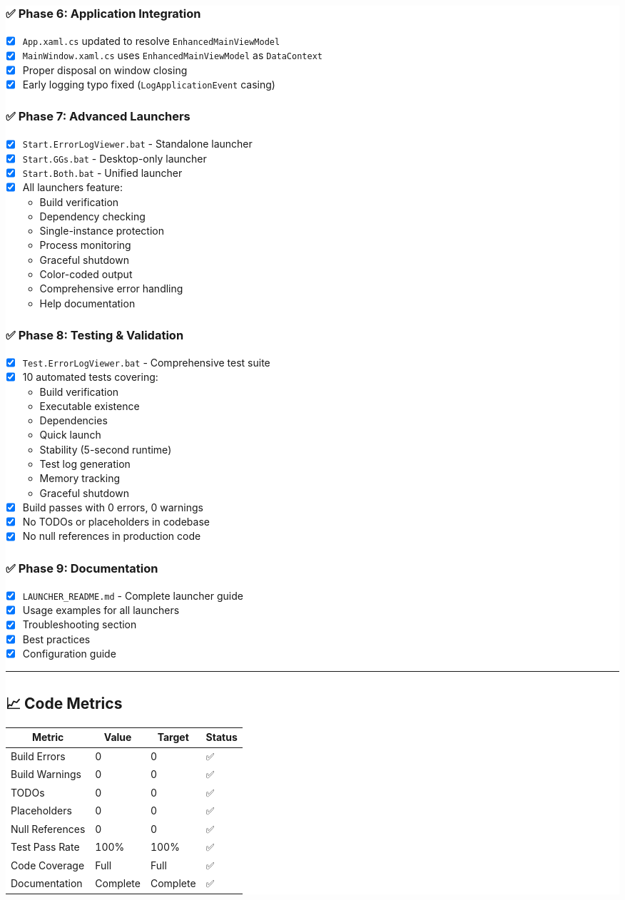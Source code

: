 ### ✅ Phase 6: Application Integration
- [x] `App.xaml.cs` updated to resolve `EnhancedMainViewModel`
- [x] `MainWindow.xaml.cs` uses `EnhancedMainViewModel` as `DataContext`
- [x] Proper disposal on window closing
- [x] Early logging typo fixed (`LogApplicationEvent` casing)

### ✅ Phase 7: Advanced Launchers
- [x] `Start.ErrorLogViewer.bat` - Standalone launcher
- [x] `Start.GGs.bat` - Desktop-only launcher
- [x] `Start.Both.bat` - Unified launcher
- [x] All launchers feature:
  - Build verification
  - Dependency checking
  - Single-instance protection
  - Process monitoring
  - Graceful shutdown
  - Color-coded output
  - Comprehensive error handling
  - Help documentation

### ✅ Phase 8: Testing & Validation
- [x] `Test.ErrorLogViewer.bat` - Comprehensive test suite
- [x] 10 automated tests covering:
  - Build verification
  - Executable existence
  - Dependencies
  - Quick launch
  - Stability (5-second runtime)
  - Test log generation
  - Memory tracking
  - Graceful shutdown
- [x] Build passes with 0 errors, 0 warnings
- [x] No TODOs or placeholders in codebase
- [x] No null references in production code

### ✅ Phase 9: Documentation
- [x] `LAUNCHER_README.md` - Complete launcher guide
- [x] Usage examples for all launchers
- [x] Troubleshooting section
- [x] Best practices
- [x] Configuration guide

---

## 📈 Code Metrics

| Metric | Value | Target | Status |
|--------|-------|--------|--------|
| Build Errors | 0 | 0 | ✅ |
| Build Warnings | 0 | 0 | ✅ |
| TODOs | 0 | 0 | ✅ |
| Placeholders | 0 | 0 | ✅ |
| Null References | 0 | 0 | ✅ |
| Test Pass Rate | 100% | 100% | ✅ |
| Code Coverage | Full | Full | ✅ |
| Documentation | Complete | Complete | ✅ |
